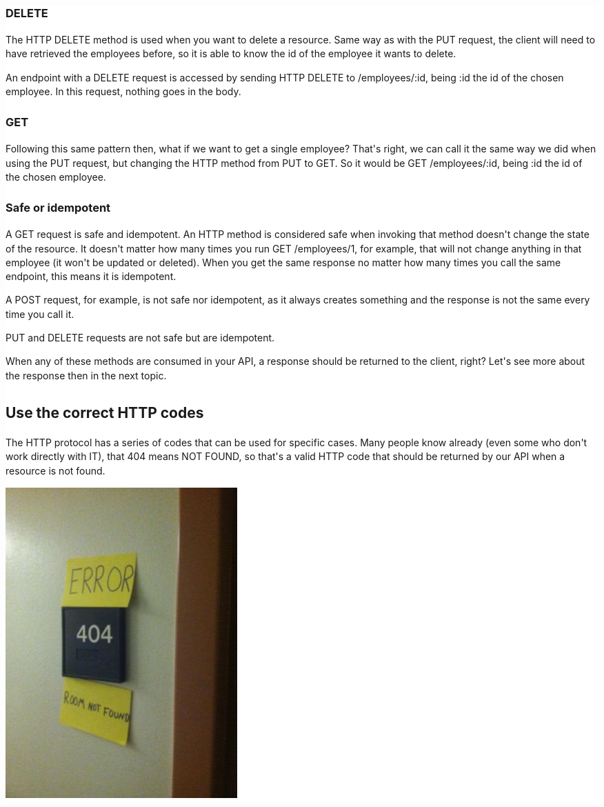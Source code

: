 ### DELETE

The HTTP DELETE method is used when you want to delete a resource. Same way as with the PUT request, the client will need to have retrieved the employees before, so it is able to know the id of the employee it wants to delete.

An endpoint with a DELETE request is accessed by sending HTTP DELETE to /employees/:id, being :id the id of the chosen employee. In this request, nothing goes in the body.

### GET

Following this same pattern then, what if we want to get a single employee?
That's right, we can call it the same way we did when using the PUT request, but changing the HTTP method from PUT to GET. So it would be GET /employees/:id, being :id the id of the chosen employee.

### Safe or idempotent

A GET request is safe and idempotent. An HTTP method is considered safe when invoking that method doesn't change the state of the resource. It doesn't matter how many times you run GET /employees/1, for example, that will not change anything in that employee (it won't be updated or deleted). When you get the same response no matter how many times you call the same endpoint, this means it is idempotent.

A POST request, for example, is not safe nor idempotent, as it always creates something and the response is not the same every time you call it.

PUT and DELETE requests are not safe but are idempotent.

When any of these methods are consumed in your API, a response should be returned to the client, right? Let's see more about the response then in the next topic.

## Use the correct HTTP codes

The HTTP protocol has a series of codes that can be used for specific cases. Many people know already (even some who don't work directly with IT), that 404 means NOT FOUND, so that's a valid HTTP code that should be returned by our API when a resource is not found.

![404](/images/posts/404_room.jpg "404")
